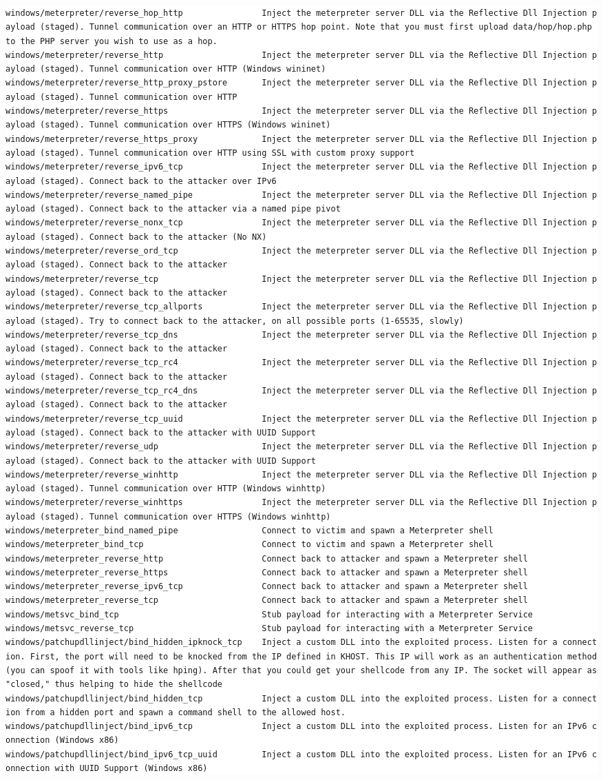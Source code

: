     windows/meterpreter/reverse_hop_http                Inject the meterpreter server DLL via the Reflective Dll Injection payload (staged). Tunnel communication over an HTTP or HTTPS hop point. Note that you must first upload data/hop/hop.php to the PHP server you wish to use as a hop.
    windows/meterpreter/reverse_http                    Inject the meterpreter server DLL via the Reflective Dll Injection payload (staged). Tunnel communication over HTTP (Windows wininet)
    windows/meterpreter/reverse_http_proxy_pstore       Inject the meterpreter server DLL via the Reflective Dll Injection payload (staged). Tunnel communication over HTTP
    windows/meterpreter/reverse_https                   Inject the meterpreter server DLL via the Reflective Dll Injection payload (staged). Tunnel communication over HTTPS (Windows wininet)
    windows/meterpreter/reverse_https_proxy             Inject the meterpreter server DLL via the Reflective Dll Injection payload (staged). Tunnel communication over HTTP using SSL with custom proxy support
    windows/meterpreter/reverse_ipv6_tcp                Inject the meterpreter server DLL via the Reflective Dll Injection payload (staged). Connect back to the attacker over IPv6
    windows/meterpreter/reverse_named_pipe              Inject the meterpreter server DLL via the Reflective Dll Injection payload (staged). Connect back to the attacker via a named pipe pivot
    windows/meterpreter/reverse_nonx_tcp                Inject the meterpreter server DLL via the Reflective Dll Injection payload (staged). Connect back to the attacker (No NX)
    windows/meterpreter/reverse_ord_tcp                 Inject the meterpreter server DLL via the Reflective Dll Injection payload (staged). Connect back to the attacker
    windows/meterpreter/reverse_tcp                     Inject the meterpreter server DLL via the Reflective Dll Injection payload (staged). Connect back to the attacker
    windows/meterpreter/reverse_tcp_allports            Inject the meterpreter server DLL via the Reflective Dll Injection payload (staged). Try to connect back to the attacker, on all possible ports (1-65535, slowly)
    windows/meterpreter/reverse_tcp_dns                 Inject the meterpreter server DLL via the Reflective Dll Injection payload (staged). Connect back to the attacker
    windows/meterpreter/reverse_tcp_rc4                 Inject the meterpreter server DLL via the Reflective Dll Injection payload (staged). Connect back to the attacker
    windows/meterpreter/reverse_tcp_rc4_dns             Inject the meterpreter server DLL via the Reflective Dll Injection payload (staged). Connect back to the attacker
    windows/meterpreter/reverse_tcp_uuid                Inject the meterpreter server DLL via the Reflective Dll Injection payload (staged). Connect back to the attacker with UUID Support
    windows/meterpreter/reverse_udp                     Inject the meterpreter server DLL via the Reflective Dll Injection payload (staged). Connect back to the attacker with UUID Support
    windows/meterpreter/reverse_winhttp                 Inject the meterpreter server DLL via the Reflective Dll Injection payload (staged). Tunnel communication over HTTP (Windows winhttp)
    windows/meterpreter/reverse_winhttps                Inject the meterpreter server DLL via the Reflective Dll Injection payload (staged). Tunnel communication over HTTPS (Windows winhttp)
    windows/meterpreter_bind_named_pipe                 Connect to victim and spawn a Meterpreter shell
    windows/meterpreter_bind_tcp                        Connect to victim and spawn a Meterpreter shell
    windows/meterpreter_reverse_http                    Connect back to attacker and spawn a Meterpreter shell
    windows/meterpreter_reverse_https                   Connect back to attacker and spawn a Meterpreter shell
    windows/meterpreter_reverse_ipv6_tcp                Connect back to attacker and spawn a Meterpreter shell
    windows/meterpreter_reverse_tcp                     Connect back to attacker and spawn a Meterpreter shell
    windows/metsvc_bind_tcp                             Stub payload for interacting with a Meterpreter Service
    windows/metsvc_reverse_tcp                          Stub payload for interacting with a Meterpreter Service
    windows/patchupdllinject/bind_hidden_ipknock_tcp    Inject a custom DLL into the exploited process. Listen for a connection. First, the port will need to be knocked from the IP defined in KHOST. This IP will work as an authentication method (you can spoof it with tools like hping). After that you could get your shellcode from any IP. The socket will appear as "closed," thus helping to hide the shellcode
    windows/patchupdllinject/bind_hidden_tcp            Inject a custom DLL into the exploited process. Listen for a connection from a hidden port and spawn a command shell to the allowed host.
    windows/patchupdllinject/bind_ipv6_tcp              Inject a custom DLL into the exploited process. Listen for an IPv6 connection (Windows x86)
    windows/patchupdllinject/bind_ipv6_tcp_uuid         Inject a custom DLL into the exploited process. Listen for an IPv6 connection with UUID Support (Windows x86)